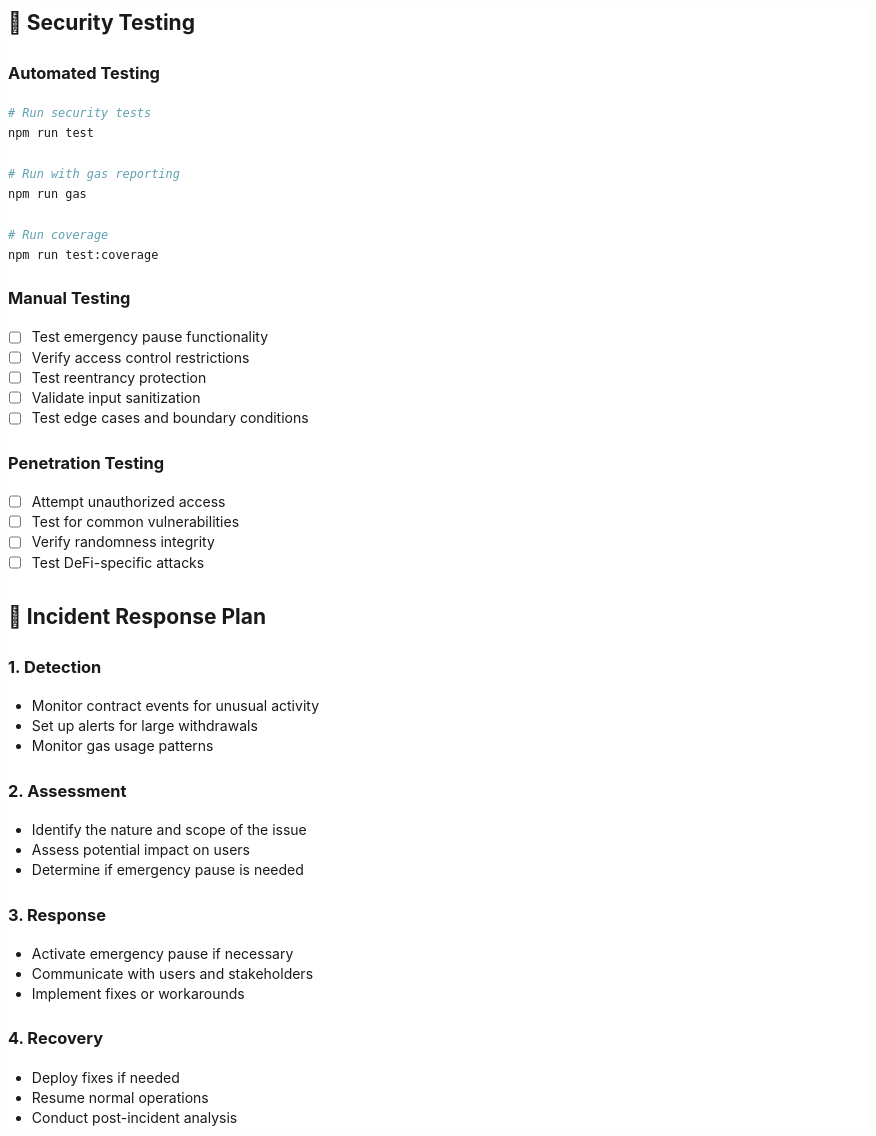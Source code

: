 ## 🧪 Security Testing

### Automated Testing
```bash
# Run security tests
npm run test

# Run with gas reporting
npm run gas

# Run coverage
npm run test:coverage
```

### Manual Testing
- [ ] Test emergency pause functionality
- [ ] Verify access control restrictions
- [ ] Test reentrancy protection
- [ ] Validate input sanitization
- [ ] Test edge cases and boundary conditions

### Penetration Testing
- [ ] Attempt unauthorized access
- [ ] Test for common vulnerabilities
- [ ] Verify randomness integrity
- [ ] Test DeFi-specific attacks

## 🚨 Incident Response Plan

### 1. Detection
- Monitor contract events for unusual activity
- Set up alerts for large withdrawals
- Monitor gas usage patterns

### 2. Assessment
- Identify the nature and scope of the issue
- Assess potential impact on users
- Determine if emergency pause is needed

### 3. Response
- Activate emergency pause if necessary
- Communicate with users and stakeholders
- Implement fixes or workarounds

### 4. Recovery
- Deploy fixes if needed
- Resume normal operations
- Conduct post-incident analysis
